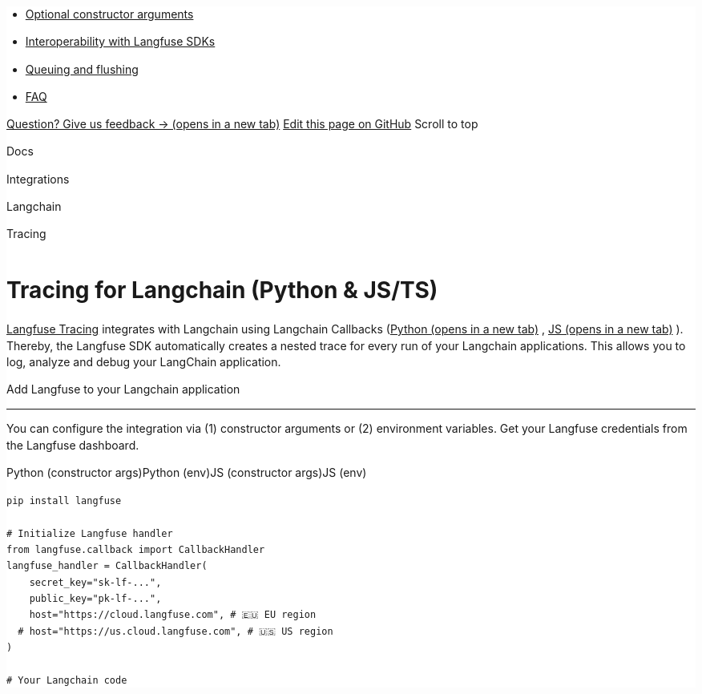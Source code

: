 *   [Optional constructor arguments](#optional-constructor-arguments)
    
*   [Interoperability with Langfuse SDKs](#interoperability)
    
*   [Queuing and flushing](#queuing-and-flushing)
    
*   [FAQ](#faq)
    

[Question? Give us feedback → (opens in a new tab)](https://github.com/langfuse/langfuse-docs/issues/new?title=Feedback%20for%20%E2%80%9COSS%20Observability%20for%20LangChain%E2%80%9D&labels=feedback)
[Edit this page on GitHub](https://github.com/langfuse/langfuse-docs/tree/main/pages/docs/integrations/langchain/tracing.mdx)
Scroll to top

Docs

Integrations

Langchain

Tracing

Tracing for Langchain (Python & JS/TS)
======================================

[Langfuse Tracing](/docs/tracing)
 integrates with Langchain using Langchain Callbacks ([Python (opens in a new tab)](https://python.langchain.com/docs/modules/callbacks/)
, [JS (opens in a new tab)](https://js.langchain.com/docs/modules/callbacks/)
). Thereby, the Langfuse SDK automatically creates a nested trace for every run of your Langchain applications. This allows you to log, analyze and debug your LangChain application.

Add Langfuse to your Langchain application[](#add-langfuse-to-your-langchain-application)

------------------------------------------------------------------------------------------

You can configure the integration via (1) constructor arguments or (2) environment variables. Get your Langfuse credentials from the Langfuse dashboard.

Python (constructor args)Python (env)JS (constructor args)JS (env)

    pip install langfuse

    # Initialize Langfuse handler
    from langfuse.callback import CallbackHandler
    langfuse_handler = CallbackHandler(
        secret_key="sk-lf-...",
        public_key="pk-lf-...",
        host="https://cloud.langfuse.com", # 🇪🇺 EU region
      # host="https://us.cloud.langfuse.com", # 🇺🇸 US region
    )
     
    # Your Langchain code
     